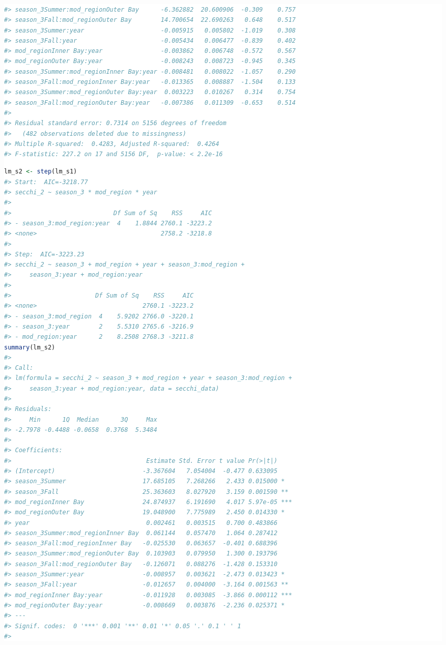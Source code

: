 ``` r
#> season_3Summer:mod_regionOuter Bay      -6.362882  20.600906  -0.309    0.757
#> season_3Fall:mod_regionOuter Bay        14.700654  22.690263   0.648    0.517
#> season_3Summer:year                     -0.005915   0.005802  -1.019    0.308
#> season_3Fall:year                       -0.005434   0.006477  -0.839    0.402
#> mod_regionInner Bay:year                -0.003862   0.006748  -0.572    0.567
#> mod_regionOuter Bay:year                -0.008243   0.008723  -0.945    0.345
#> season_3Summer:mod_regionInner Bay:year -0.008481   0.008022  -1.057    0.290
#> season_3Fall:mod_regionInner Bay:year   -0.013365   0.008887  -1.504    0.133
#> season_3Summer:mod_regionOuter Bay:year  0.003223   0.010267   0.314    0.754
#> season_3Fall:mod_regionOuter Bay:year   -0.007386   0.011309  -0.653    0.514
#> 
#> Residual standard error: 0.7314 on 5156 degrees of freedom
#>   (482 observations deleted due to missingness)
#> Multiple R-squared:  0.4283, Adjusted R-squared:  0.4264 
#> F-statistic: 227.2 on 17 and 5156 DF,  p-value: < 2.2e-16
```

``` r
lm_s2 <- step(lm_s1)
#> Start:  AIC=-3218.77
#> secchi_2 ~ season_3 * mod_region * year
#> 
#>                            Df Sum of Sq    RSS     AIC
#> - season_3:mod_region:year  4    1.8844 2760.1 -3223.2
#> <none>                                  2758.2 -3218.8
#> 
#> Step:  AIC=-3223.23
#> secchi_2 ~ season_3 + mod_region + year + season_3:mod_region + 
#>     season_3:year + mod_region:year
#> 
#>                       Df Sum of Sq    RSS     AIC
#> <none>                             2760.1 -3223.2
#> - season_3:mod_region  4    5.9202 2766.0 -3220.1
#> - season_3:year        2    5.5310 2765.6 -3216.9
#> - mod_region:year      2    8.2508 2768.3 -3211.8
summary(lm_s2)
#> 
#> Call:
#> lm(formula = secchi_2 ~ season_3 + mod_region + year + season_3:mod_region + 
#>     season_3:year + mod_region:year, data = secchi_data)
#> 
#> Residuals:
#>     Min      1Q  Median      3Q     Max 
#> -2.7978 -0.4488 -0.0658  0.3768  5.3484 
#> 
#> Coefficients:
#>                                     Estimate Std. Error t value Pr(>|t|)    
#> (Intercept)                        -3.367604   7.054004  -0.477 0.633095    
#> season_3Summer                     17.685105   7.268266   2.433 0.015000 *  
#> season_3Fall                       25.363603   8.027920   3.159 0.001590 ** 
#> mod_regionInner Bay                24.874937   6.191690   4.017 5.97e-05 ***
#> mod_regionOuter Bay                19.048900   7.775989   2.450 0.014330 *  
#> year                                0.002461   0.003515   0.700 0.483866    
#> season_3Summer:mod_regionInner Bay  0.061144   0.057470   1.064 0.287412    
#> season_3Fall:mod_regionInner Bay   -0.025530   0.063657  -0.401 0.688396    
#> season_3Summer:mod_regionOuter Bay  0.103903   0.079950   1.300 0.193796    
#> season_3Fall:mod_regionOuter Bay   -0.126071   0.088276  -1.428 0.153310    
#> season_3Summer:year                -0.008957   0.003621  -2.473 0.013423 *  
#> season_3Fall:year                  -0.012657   0.004000  -3.164 0.001563 ** 
#> mod_regionInner Bay:year           -0.011928   0.003085  -3.866 0.000112 ***
#> mod_regionOuter Bay:year           -0.008669   0.003876  -2.236 0.025371 *  
#> ---
#> Signif. codes:  0 '***' 0.001 '**' 0.01 '*' 0.05 '.' 0.1 ' ' 1
#> 
```